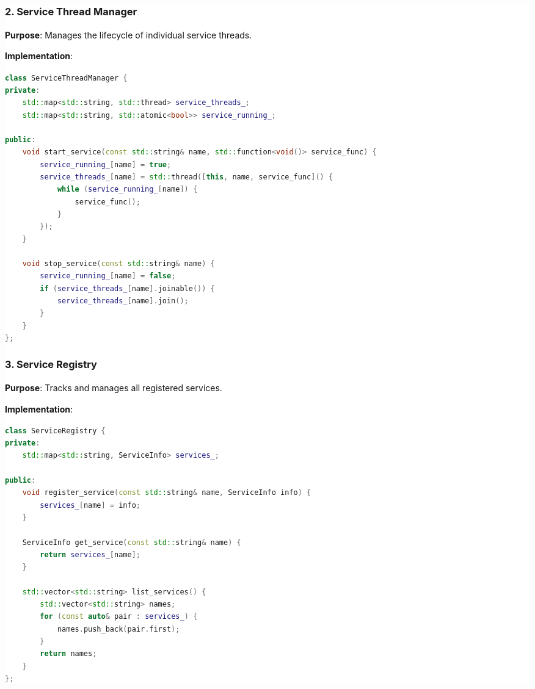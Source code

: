 ### 2. Service Thread Manager
**Purpose**: Manages the lifecycle of individual service threads.

**Implementation**:
```cpp
class ServiceThreadManager {
private:
    std::map<std::string, std::thread> service_threads_;
    std::map<std::string, std::atomic<bool>> service_running_;
    
public:
    void start_service(const std::string& name, std::function<void()> service_func) {
        service_running_[name] = true;
        service_threads_[name] = std::thread([this, name, service_func]() {
            while (service_running_[name]) {
                service_func();
            }
        });
    }
    
    void stop_service(const std::string& name) {
        service_running_[name] = false;
        if (service_threads_[name].joinable()) {
            service_threads_[name].join();
        }
    }
};
```

### 3. Service Registry
**Purpose**: Tracks and manages all registered services.

**Implementation**:
```cpp
class ServiceRegistry {
private:
    std::map<std::string, ServiceInfo> services_;
    
public:
    void register_service(const std::string& name, ServiceInfo info) {
        services_[name] = info;
    }
    
    ServiceInfo get_service(const std::string& name) {
        return services_[name];
    }
    
    std::vector<std::string> list_services() {
        std::vector<std::string> names;
        for (const auto& pair : services_) {
            names.push_back(pair.first);
        }
        return names;
    }
};
```

